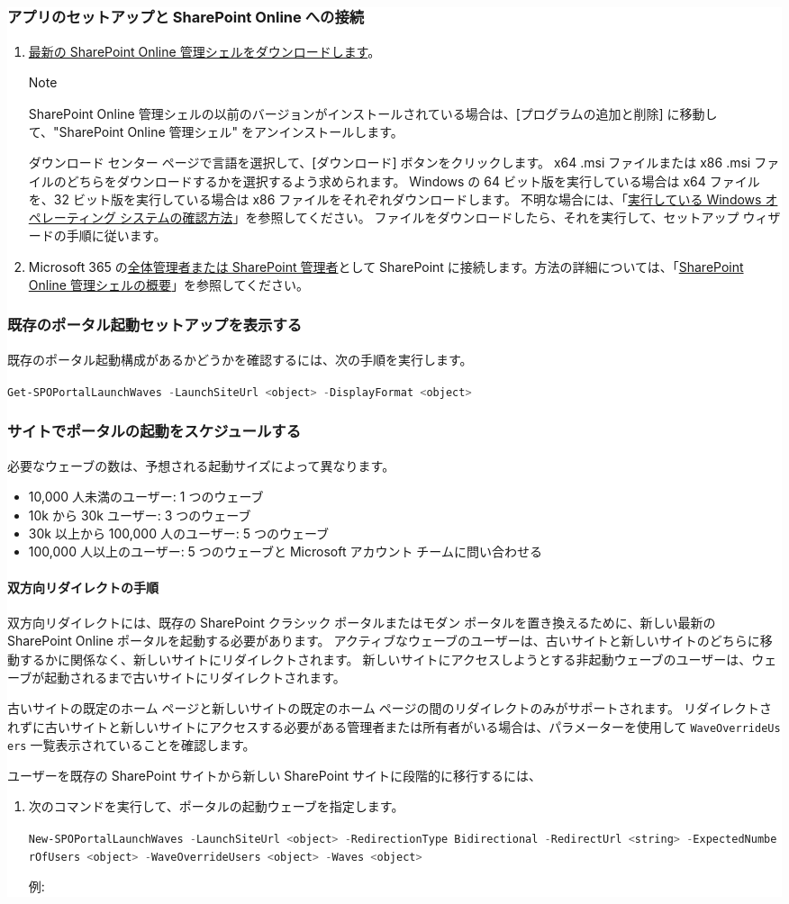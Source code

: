 ### <a name="app-setup-and-connecting-to-sharepoint-online"></a>アプリのセットアップと SharePoint Online への接続

1. [最新の SharePoint Online 管理シェルをダウンロードします](https://go.microsoft.com/fwlink/p/?LinkId=255251)。

    > [!NOTE]
    > SharePoint Online 管理シェルの以前のバージョンがインストールされている場合は、[プログラムの追加と削除] に移動して、"SharePoint Online 管理シェル" をアンインストールします。 
    >
    > ダウンロード センター ページで言語を選択して、[ダウンロード] ボタンをクリックします。 x64 .msi ファイルまたは x86 .msi ファイルのどちらをダウンロードするかを選択するよう求められます。 Windows の 64 ビット版を実行している場合は x64 ファイルを、32 ビット版を実行している場合は x86 ファイルをそれぞれダウンロードします。 不明な場合には、「[実行している Windows オペレーティング システムの確認方法](https://support.microsoft.com/help/13443/windows-which-operating-system)」を参照してください。 ファイルをダウンロードしたら、それを実行して、セットアップ ウィザードの手順に従います。

2. Microsoft 365 の[全体管理者または SharePoint 管理者](/sharepoint/sharepoint-admin-role)として SharePoint に接続します。方法の詳細については、「[SharePoint Online 管理シェルの概要](/powershell/sharepoint/sharepoint-online/connect-sharepoint-online)」を参照してください。

### <a name="view-any-existing-portal-launch-setups"></a>既存のポータル起動セットアップを表示する

既存のポータル起動構成があるかどうかを確認するには、次の手順を実行します。

   ```PowerShell
   Get-SPOPortalLaunchWaves -LaunchSiteUrl <object> -DisplayFormat <object>
   ```

### <a name="schedule-a-portal-launch-on-the-site"></a>サイトでポータルの起動をスケジュールする

必要なウェーブの数は、予想される起動サイズによって異なります。

- 10,000 人未満のユーザー: 1 つのウェーブ
- 10k から 30k ユーザー: 3 つのウェーブ
- 30k 以上から 100,000 人のユーザー: 5 つのウェーブ
- 100,000 人以上のユーザー: 5 つのウェーブと Microsoft アカウント チームに問い合わせる

#### <a name="steps-for-bidirectional-redirection"></a>双方向リダイレクトの手順

双方向リダイレクトには、既存の SharePoint クラシック ポータルまたはモダン ポータルを置き換えるために、新しい最新の SharePoint Online ポータルを起動する必要があります。 アクティブなウェーブのユーザーは、古いサイトと新しいサイトのどちらに移動するかに関係なく、新しいサイトにリダイレクトされます。 新しいサイトにアクセスしようとする非起動ウェーブのユーザーは、ウェーブが起動されるまで古いサイトにリダイレクトされます。

古いサイトの既定のホーム ページと新しいサイトの既定のホーム ページの間のリダイレクトのみがサポートされます。 リダイレクトされずに古いサイトと新しいサイトにアクセスする必要がある管理者または所有者がいる場合は、パラメーターを使用して `WaveOverrideUsers` 一覧表示されていることを確認します。

ユーザーを既存の SharePoint サイトから新しい SharePoint サイトに段階的に移行するには、

1. 次のコマンドを実行して、ポータルの起動ウェーブを指定します。

   ```PowerShell
   New-SPOPortalLaunchWaves -LaunchSiteUrl <object> -RedirectionType Bidirectional -RedirectUrl <string> -ExpectedNumberOfUsers <object> -WaveOverrideUsers <object> -Waves <object>
   ```

   例:
